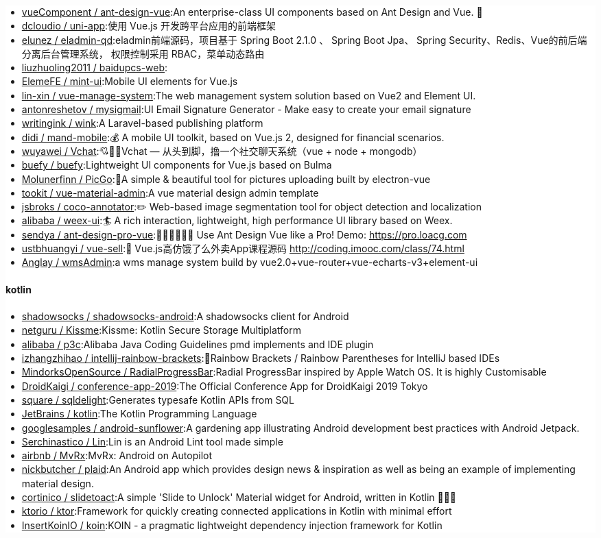 * [vueComponent / ant-design-vue](https://github.com/vueComponent/ant-design-vue):An enterprise-class UI components based on Ant Design and Vue. 🐜
* [dcloudio / uni-app](https://github.com/dcloudio/uni-app):使用 Vue.js 开发跨平台应用的前端框架
* [elunez / eladmin-qd](https://github.com/elunez/eladmin-qd):eladmin前端源码，项目基于 Spring Boot 2.1.0 、 Spring Boot Jpa、 Spring Security、Redis、Vue的前后端分离后台管理系统， 权限控制采用 RBAC，菜单动态路由
* [liuzhuoling2011 / baidupcs-web](https://github.com/liuzhuoling2011/baidupcs-web):
* [ElemeFE / mint-ui](https://github.com/ElemeFE/mint-ui):Mobile UI elements for Vue.js
* [lin-xin / vue-manage-system](https://github.com/lin-xin/vue-manage-system):The web management system solution based on Vue2 and Element UI.
* [antonreshetov / mysigmail](https://github.com/antonreshetov/mysigmail):UI Email Signature Generator - Make easy to create your email signature
* [writingink / wink](https://github.com/writingink/wink):A Laravel-based publishing platform
* [didi / mand-mobile](https://github.com/didi/mand-mobile):💰 A mobile UI toolkit, based on Vue.js 2, designed for financial scenarios.
* [wuyawei / Vchat](https://github.com/wuyawei/Vchat):💘🍦🙈Vchat — 从头到脚，撸一个社交聊天系统（vue + node + mongodb）
* [buefy / buefy](https://github.com/buefy/buefy):Lightweight UI components for Vue.js based on Bulma
* [Molunerfinn / PicGo](https://github.com/Molunerfinn/PicGo):🚀A simple & beautiful tool for pictures uploading built by electron-vue
* [tookit / vue-material-admin](https://github.com/tookit/vue-material-admin):A vue material design admin template
* [jsbroks / coco-annotator](https://github.com/jsbroks/coco-annotator):✏️ Web-based image segmentation tool for object detection and localization
* [alibaba / weex-ui](https://github.com/alibaba/weex-ui):🏄 A rich interaction, lightweight, high performance UI library based on Weex.
* [sendya / ant-design-pro-vue](https://github.com/sendya/ant-design-pro-vue):👨🏻‍💻👩🏻‍💻 Use Ant Design Vue like a Pro! Demo: https://pro.loacg.com
* [ustbhuangyi / vue-sell](https://github.com/ustbhuangyi/vue-sell):🍚 Vue.js高仿饿了么外卖App课程源码 http://coding.imooc.com/class/74.html
* [Anglay / wmsAdmin](https://github.com/Anglay/wmsAdmin):a wms manage system build by vue2.0+vue-router+vue-echarts-v3+element-ui

#### kotlin
* [shadowsocks / shadowsocks-android](https://github.com/shadowsocks/shadowsocks-android):A shadowsocks client for Android
* [netguru / Kissme](https://github.com/netguru/Kissme):Kissme: Kotlin Secure Storage Multiplatform
* [alibaba / p3c](https://github.com/alibaba/p3c):Alibaba Java Coding Guidelines pmd implements and IDE plugin
* [izhangzhihao / intellij-rainbow-brackets](https://github.com/izhangzhihao/intellij-rainbow-brackets):🌈Rainbow Brackets / Rainbow Parentheses for IntelliJ based IDEs
* [MindorksOpenSource / RadialProgressBar](https://github.com/MindorksOpenSource/RadialProgressBar):Radial ProgressBar inspired by Apple Watch OS. It is highly Customisable
* [DroidKaigi / conference-app-2019](https://github.com/DroidKaigi/conference-app-2019):The Official Conference App for DroidKaigi 2019 Tokyo
* [square / sqldelight](https://github.com/square/sqldelight):Generates typesafe Kotlin APIs from SQL
* [JetBrains / kotlin](https://github.com/JetBrains/kotlin):The Kotlin Programming Language
* [googlesamples / android-sunflower](https://github.com/googlesamples/android-sunflower):A gardening app illustrating Android development best practices with Android Jetpack.
* [Serchinastico / Lin](https://github.com/Serchinastico/Lin):Lin is an Android Lint tool made simple
* [airbnb / MvRx](https://github.com/airbnb/MvRx):MvRx: Android on Autopilot
* [nickbutcher / plaid](https://github.com/nickbutcher/plaid):An Android app which provides design news & inspiration as well as being an example of implementing material design.
* [cortinico / slidetoact](https://github.com/cortinico/slidetoact):A simple 'Slide to Unlock' Material widget for Android, written in Kotlin 📱🎨🦄
* [ktorio / ktor](https://github.com/ktorio/ktor):Framework for quickly creating connected applications in Kotlin with minimal effort
* [InsertKoinIO / koin](https://github.com/InsertKoinIO/koin):KOIN - a pragmatic lightweight dependency injection framework for Kotlin